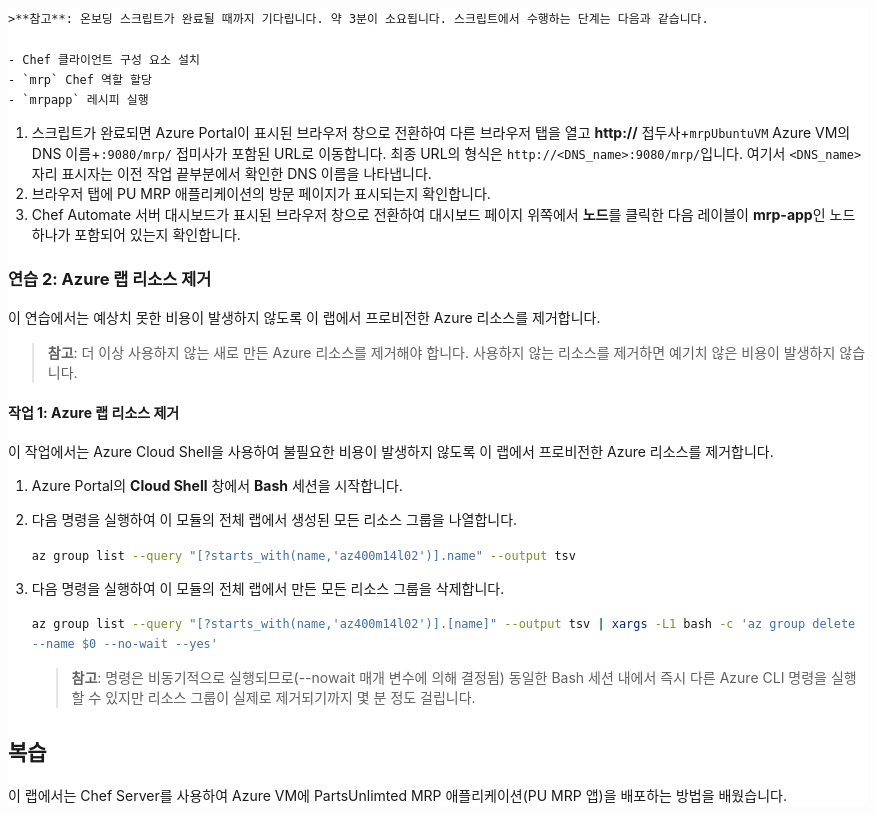     >**참고**: 온보딩 스크립트가 완료될 때까지 기다립니다. 약 3분이 소요됩니다. 스크립트에서 수행하는 단계는 다음과 같습니다.

    - Chef 클라이언트 구성 요소 설치
    - `mrp` Chef 역할 할당
    - `mrpapp` 레시피 실행

1.  스크립트가 완료되면 Azure Portal이 표시된 브라우저 창으로 전환하여 다른 브라우저 탭을 열고 **http://** 접두사+`mrpUbuntuVM` Azure VM의 DNS 이름+`:9080/mrp/` 접미사가 포함된 URL로 이동합니다. 최종 URL의 형식은 `http://<DNS_name>:9080/mrp/`입니다. 여기서 `<DNS_name>` 자리 표시자는 이전 작업 끝부분에서 확인한 DNS 이름을 나타냅니다.
1.  브라우저 탭에 PU MRP 애플리케이션의 방문 페이지가 표시되는지 확인합니다.
1.  Chef Automate 서버 대시보드가 표시된 브라우저 창으로 전환하여 대시보드 페이지 위쪽에서 **노드**를 클릭한 다음 레이블이 **mrp-app**인 노드 하나가 포함되어 있는지 확인합니다.

### 연습 2: Azure 랩 리소스 제거

이 연습에서는 예상치 못한 비용이 발생하지 않도록 이 랩에서 프로비전한 Azure 리소스를 제거합니다. 

>**참고**: 더 이상 사용하지 않는 새로 만든 Azure 리소스를 제거해야 합니다. 사용하지 않는 리소스를 제거하면 예기치 않은 비용이 발생하지 않습니다.

#### 작업 1: Azure 랩 리소스 제거

이 작업에서는 Azure Cloud Shell을 사용하여 불필요한 비용이 발생하지 않도록 이 랩에서 프로비전한 Azure 리소스를 제거합니다. 

1.  Azure Portal의 **Cloud Shell** 창에서 **Bash** 세션을 시작합니다.
1.  다음 명령을 실행하여 이 모듈의 전체 랩에서 생성된 모든 리소스 그룹을 나열합니다.

    ```sh
    az group list --query "[?starts_with(name,'az400m14l02')].name" --output tsv
    ```

1.  다음 명령을 실행하여 이 모듈의 전체 랩에서 만든 모든 리소스 그룹을 삭제합니다.

    ```sh
    az group list --query "[?starts_with(name,'az400m14l02')].[name]" --output tsv | xargs -L1 bash -c 'az group delete --name $0 --no-wait --yes'
    ```

    >**참고**: 명령은 비동기적으로 실행되므로(--nowait 매개 변수에 의해 결정됨) 동일한 Bash 세션 내에서 즉시 다른 Azure CLI 명령을 실행할 수 있지만 리소스 그룹이 실제로 제거되기까지 몇 분 정도 걸립니다.

## 복습

이 랩에서는 Chef Server를 사용하여 Azure VM에 PartsUnlimted MRP 애플리케이션(PU MRP 앱)을 배포하는 방법을 배웠습니다. 